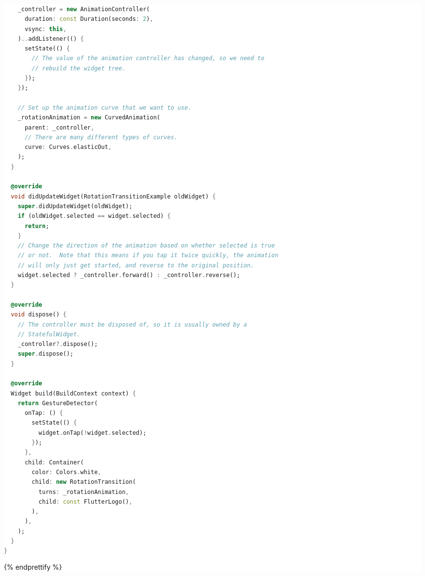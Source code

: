 ```Dart
    _controller = new AnimationController(
      duration: const Duration(seconds: 2),
      vsync: this,
    )..addListener(() {
      setState(() {
        // The value of the animation controller has changed, so we need to
        // rebuild the widget tree.
      });
    });

    // Set up the animation curve that we want to use.
    _rotationAnimation = new CurvedAnimation(
      parent: _controller,
      // There are many different types of curves.
      curve: Curves.elasticOut,
    );
  }

  @override
  void didUpdateWidget(RotationTransitionExample oldWidget) {
    super.didUpdateWidget(oldWidget);
    if (oldWidget.selected == widget.selected) {
      return;
    }
    // Change the direction of the animation based on whether selected is true
    // or not.  Note that this means if you tap it twice quickly, the animation
    // will only just get started, and reverse to the original position.
    widget.selected ? _controller.forward() : _controller.reverse();
  }

  @override
  void dispose() {
    // The controller must be disposed of, so it is usually owned by a
    // StatefulWidget.
    _controller?.dispose();
    super.dispose();
  }

  @override
  Widget build(BuildContext context) {
    return GestureDetector(
      onTap: () {
        setState(() {
          widget.onTap(!widget.selected);
        });
      },
      child: Container(
        color: Colors.white,
        child: new RotationTransition(
          turns: _rotationAnimation,
          child: const FlutterLogo(),
        ),
      ),
    );
  }
}

```
{% endprettify %}
